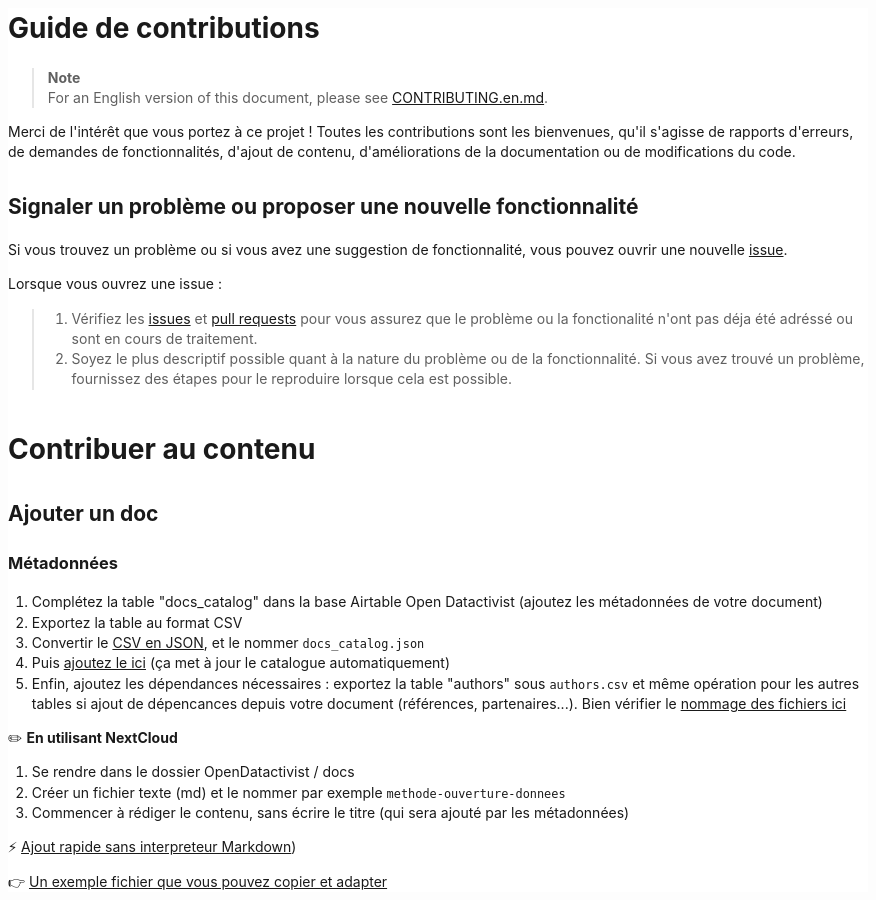 # Guide de contributions

> **Note**  
> For an English version of this document, please see [CONTRIBUTING.en.md](/CONTRIBUTING.en.md).

Merci de l'intérêt que vous portez à ce projet ! Toutes les contributions sont les bienvenues, qu'il s'agisse de rapports d'erreurs, de demandes de fonctionnalités, d'ajout de contenu, d'améliorations de la documentation ou de modifications du code.

## Signaler un problème ou proposer une nouvelle fonctionnalité

Si vous trouvez un problème ou si vous avez une suggestion de fonctionnalité, vous pouvez ouvrir une nouvelle [issue](https://github.com/datactivist/opendatactivist/issues/new).

Lorsque vous ouvrez une issue :

> 1. Vérifiez les [issues](https://github.com/datactivist/opendatactivist/issues) et [pull requests](https://github.com/datactivist/opendatactivist/pulls) pour vous assurez que le problème ou la fonctionalité n'ont pas déja été adréssé ou sont en cours de traitement.
> 2. Soyez le plus descriptif possible quant à la nature du problème ou de la fonctionnalité. Si vous avez trouvé un problème, fournissez des étapes pour le reproduire lorsque cela est possible.

# Contribuer au contenu

## Ajouter un doc 

### Métadonnées

1. Complétez la table "docs_catalog" dans la base Airtable Open Datactivist (ajoutez les métadonnées de votre document)
2. Exportez la table au format CSV
3. Convertir le [CSV en JSON](https://csvjson.com/csv2json), et le nommer ```docs_catalog.json```
4. Puis [ajoutez le ici](https://github.com/datactivist/opendatactivist/upload/main/public/sitedata) (ça met à jour le catalogue automatiquement)
5. Enfin, ajoutez les dépendances nécessaires : exportez la table "authors" sous ```authors.csv``` et même opération pour les autres tables si ajout de dépencances depuis votre document (références, partenaires...). Bien vérifier le [nommage des fichiers ici](https://github.com/datactivist/opendatactivist/upload/main/public/sitedata)

✏️ **En utilisant NextCloud** 
1. Se rendre dans le dossier OpenDatactivist / docs
2. Créer un fichier texte (md) et le nommer par exemple ```methode-ouverture-donnees```
3. Commencer à rédiger le contenu, sans écrire le titre (qui sera ajouté par les métadonnées)

⚡️ [Ajout rapide sans interpreteur Markdown](https://github.com/datactivist/opendatactivist/new/main/posts/docs/filename=nom-du-doc.md))

👉 [Un exemple fichier que vous pouvez copier et adapter](https://raw.githubusercontent.com/datactivist/opendatactivist/main/posts/docs/demo-doc.md)
